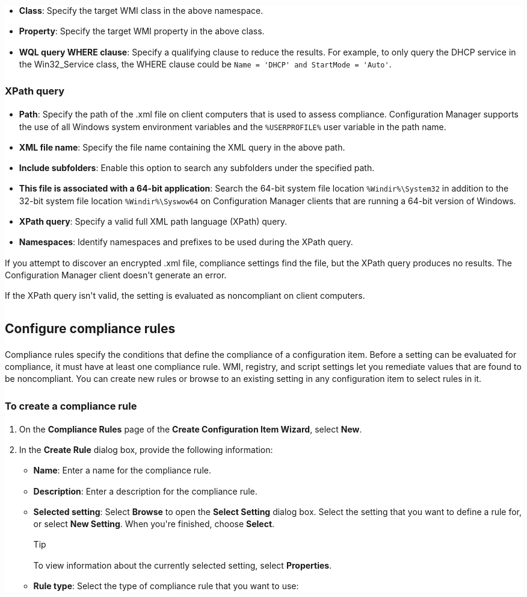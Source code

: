 - **Class**: Specify the target WMI class in the above namespace.

- **Property**: Specify the target WMI property in the above class.

- **WQL query WHERE clause**: Specify a qualifying clause to reduce the results. For example, to only query the DHCP service in the Win32_Service class, the WHERE clause could be `Name = 'DHCP' and StartMode = 'Auto'`.


### <a name="bkmk_xpath"></a> XPath query

- **Path**: Specify the path of the .xml file on client computers that is used to assess compliance. Configuration Manager supports the use of all Windows system environment variables and the `%USERPROFILE%` user variable in the path name.

- **XML file name**: Specify the file name containing the XML query in the above path.

- **Include subfolders**: Enable this option to search any subfolders under the specified path.

- **This file is associated with a 64-bit application**: Search the 64-bit system file location `%Windir%\System32` in addition to the 32-bit system file location `%Windir%\Syswow64` on Configuration Manager clients that are running a 64-bit version of Windows.

- **XPath query**: Specify a valid full XML path language (XPath) query.

- **Namespaces**: Identify namespaces and prefixes to be used during the XPath query.

If you attempt to discover an encrypted .xml file, compliance settings find the file, but the XPath query produces no results. The Configuration Manager client doesn't generate an error.

If the XPath query isn't valid, the setting is evaluated as noncompliant on client computers.



##  Configure compliance rules

Compliance rules specify the conditions that define the compliance of a configuration item. Before a setting can be evaluated for compliance, it must have at least one compliance rule. WMI, registry, and script settings let you remediate values that are found to be noncompliant. You can create new rules or browse to an existing setting in any configuration item to select rules in it.


### To create a compliance rule

1. On the **Compliance Rules** page of the **Create Configuration Item Wizard**, select **New**.

2. In the **Create Rule** dialog box, provide the following information:

    - **Name**: Enter a name for the compliance rule.

    - **Description**: Enter a description for the compliance rule.

    - **Selected setting**: Select **Browse** to open the **Select Setting** dialog box. Select the setting that you want to define a rule for, or select **New Setting**. When you're finished, choose **Select**.

        > [!Tip]
        > To view information about the currently selected setting, select **Properties**.

    - **Rule type**: Select the type of compliance rule that you want to use:
